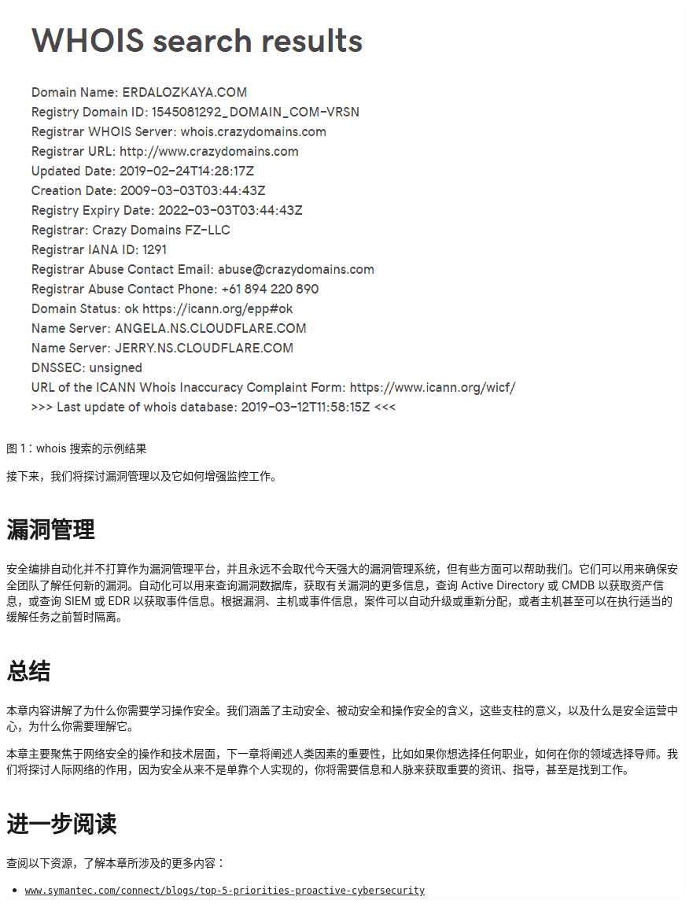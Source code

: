 ![](img/1864f482-dcc5-42be-9f09-df77dbc9036c.png)

图 1：whois 搜索的示例结果

接下来，我们将探讨漏洞管理以及它如何增强监控工作。

# 漏洞管理

安全编排自动化并不打算作为漏洞管理平台，并且永远不会取代今天强大的漏洞管理系统，但有些方面可以帮助我们。它们可以用来确保安全团队了解任何新的漏洞。自动化可以用来查询漏洞数据库，获取有关漏洞的更多信息，查询 Active Directory 或 CMDB 以获取资产信息，或查询 SIEM 或 EDR 以获取事件信息。根据漏洞、主机或事件信息，案件可以自动升级或重新分配，或者主机甚至可以在执行适当的缓解任务之前暂时隔离。

# 总结

本章内容讲解了为什么你需要学习操作安全。我们涵盖了主动安全、被动安全和操作安全的含义，这些支柱的意义，以及什么是安全运营中心，为什么你需要理解它。

本章主要聚焦于网络安全的操作和技术层面，下一章将阐述人类因素的重要性，比如如果你想选择任何职业，如何在你的领域选择导师。我们将探讨人际网络的作用，因为安全从来不是单靠个人实现的，你将需要信息和人脉来获取重要的资讯、指导，甚至是找到工作。

# 进一步阅读

查阅以下资源，了解本章所涉及的更多内容：

+   [`www.symantec.com/connect/blogs/top-5-priorities-proactive-cybersecurity`](https://www.symantec.com/connect/blogs/top-5-priorities-proactive-cybersecurity)
